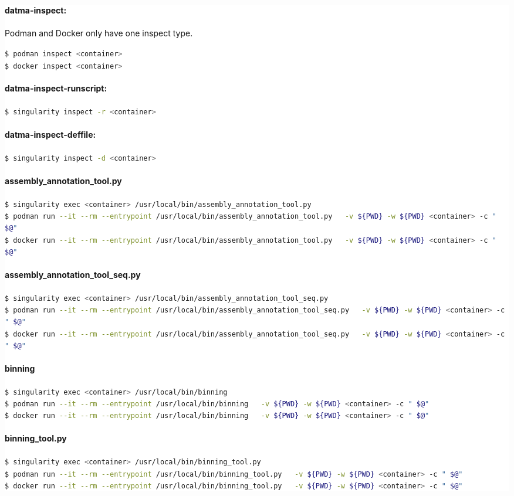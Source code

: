#### datma-inspect:

Podman and Docker only have one inspect type.

```bash
$ podman inspect <container>
$ docker inspect <container>
```

#### datma-inspect-runscript:

```bash
$ singularity inspect -r <container>
```

#### datma-inspect-deffile:

```bash
$ singularity inspect -d <container>
```


#### assembly_annotation_tool.py

```bash
$ singularity exec <container> /usr/local/bin/assembly_annotation_tool.py
$ podman run --it --rm --entrypoint /usr/local/bin/assembly_annotation_tool.py   -v ${PWD} -w ${PWD} <container> -c " $@"
$ docker run --it --rm --entrypoint /usr/local/bin/assembly_annotation_tool.py   -v ${PWD} -w ${PWD} <container> -c " $@"
```


#### assembly_annotation_tool_seq.py

```bash
$ singularity exec <container> /usr/local/bin/assembly_annotation_tool_seq.py
$ podman run --it --rm --entrypoint /usr/local/bin/assembly_annotation_tool_seq.py   -v ${PWD} -w ${PWD} <container> -c " $@"
$ docker run --it --rm --entrypoint /usr/local/bin/assembly_annotation_tool_seq.py   -v ${PWD} -w ${PWD} <container> -c " $@"
```


#### binning

```bash
$ singularity exec <container> /usr/local/bin/binning
$ podman run --it --rm --entrypoint /usr/local/bin/binning   -v ${PWD} -w ${PWD} <container> -c " $@"
$ docker run --it --rm --entrypoint /usr/local/bin/binning   -v ${PWD} -w ${PWD} <container> -c " $@"
```


#### binning_tool.py

```bash
$ singularity exec <container> /usr/local/bin/binning_tool.py
$ podman run --it --rm --entrypoint /usr/local/bin/binning_tool.py   -v ${PWD} -w ${PWD} <container> -c " $@"
$ docker run --it --rm --entrypoint /usr/local/bin/binning_tool.py   -v ${PWD} -w ${PWD} <container> -c " $@"
```
